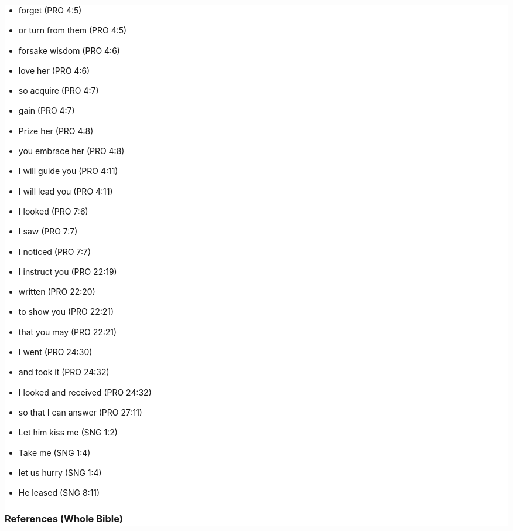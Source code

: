 * forget (PRO 4:5)

* or turn from them (PRO 4:5)

* forsake wisdom (PRO 4:6)

* love her (PRO 4:6)

* so acquire (PRO 4:7)

* gain (PRO 4:7)

* Prize her (PRO 4:8)

* you embrace her (PRO 4:8)

* I will guide you (PRO 4:11)

* I will lead you (PRO 4:11)

* I looked (PRO 7:6)

* I saw (PRO 7:7)

* I noticed (PRO 7:7)

* I instruct you (PRO 22:19)

* written (PRO 22:20)

* to show you (PRO 22:21)

* that you may (PRO 22:21)

* I went (PRO 24:30)

* and took it (PRO 24:32)

* I looked and received (PRO 24:32)

* so that I can answer (PRO 27:11)

* Let him kiss me (SNG 1:2)

* Take me (SNG 1:4)

* let us hurry (SNG 1:4)

* He leased (SNG 8:11)



### References (Whole Bible)
